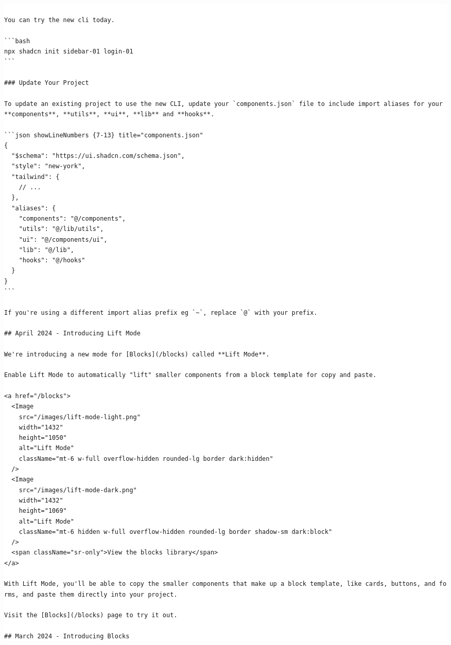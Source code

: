 ````

You can try the new cli today.

```bash
npx shadcn init sidebar-01 login-01
```

### Update Your Project

To update an existing project to use the new CLI, update your `components.json` file to include import aliases for your **components**, **utils**, **ui**, **lib** and **hooks**.

```json showLineNumbers {7-13} title="components.json"
{
  "$schema": "https://ui.shadcn.com/schema.json",
  "style": "new-york",
  "tailwind": {
    // ...
  },
  "aliases": {
    "components": "@/components",
    "utils": "@/lib/utils",
    "ui": "@/components/ui",
    "lib": "@/lib",
    "hooks": "@/hooks"
  }
}
```

If you're using a different import alias prefix eg `~`, replace `@` with your prefix.

## April 2024 - Introducing Lift Mode

We're introducing a new mode for [Blocks](/blocks) called **Lift Mode**.

Enable Lift Mode to automatically "lift" smaller components from a block template for copy and paste.

<a href="/blocks">
  <Image
    src="/images/lift-mode-light.png"
    width="1432"
    height="1050"
    alt="Lift Mode"
    className="mt-6 w-full overflow-hidden rounded-lg border dark:hidden"
  />
  <Image
    src="/images/lift-mode-dark.png"
    width="1432"
    height="1069"
    alt="Lift Mode"
    className="mt-6 hidden w-full overflow-hidden rounded-lg border shadow-sm dark:block"
  />
  <span className="sr-only">View the blocks library</span>
</a>

With Lift Mode, you'll be able to copy the smaller components that make up a block template, like cards, buttons, and forms, and paste them directly into your project.

Visit the [Blocks](/blocks) page to try it out.

## March 2024 - Introducing Blocks

````